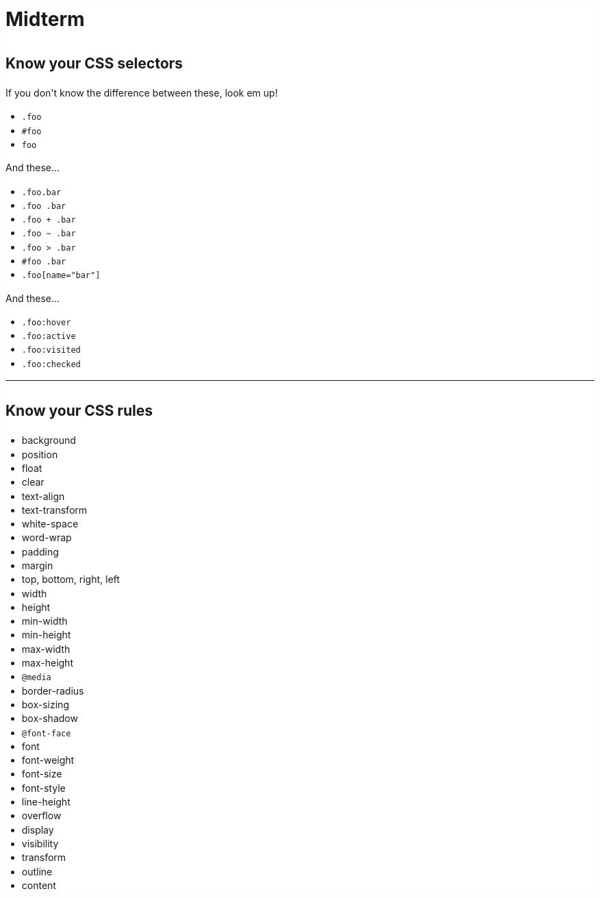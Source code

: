 # Midterm

## Know your CSS selectors

If you don't know the difference between these, look em up!

- `.foo`
- `#foo`
- `foo`

And these...

- `.foo.bar`
- `.foo .bar`
- `.foo + .bar`
- `.foo ~ .bar`
- `.foo > .bar`
- `#foo .bar`
- `.foo[name="bar"]`

And these...

- `.foo:hover`
- `.foo:active`
- `.foo:visited`
- `.foo:checked`

---

## Know your CSS rules

- background
- position
- float
- clear
- text-align
- text-transform
- white-space
- word-wrap
- padding
- margin
- top, bottom, right, left
- width
- height
- min-width
- min-height
- max-width
- max-height
- `@media`
- border-radius
- box-sizing
- box-shadow
- `@font-face`
- font
- font-weight
- font-size
- font-style
- line-height
- overflow
- display
- visibility
- transform
- outline
- content